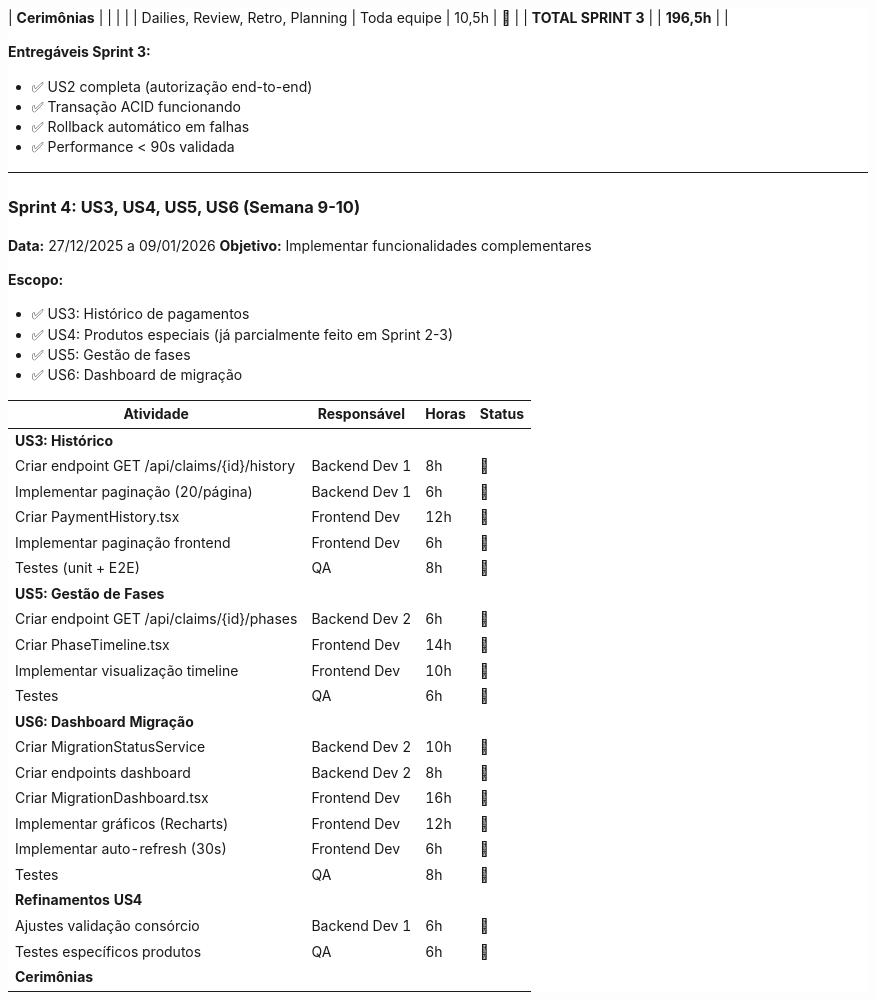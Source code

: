 | **Cerimônias** | | | |
| Dailies, Review, Retro, Planning | Toda equipe | 10,5h | 🔵 |
| **TOTAL SPRINT 3** | | **196,5h** | |

**Entregáveis Sprint 3:**
- ✅ US2 completa (autorização end-to-end)
- ✅ Transação ACID funcionando
- ✅ Rollback automático em falhas
- ✅ Performance < 90s validada

---

### Sprint 4: US3, US4, US5, US6 (Semana 9-10)

**Data:** 27/12/2025 a 09/01/2026
**Objetivo:** Implementar funcionalidades complementares

**Escopo:**
- ✅ US3: Histórico de pagamentos
- ✅ US4: Produtos especiais (já parcialmente feito em Sprint 2-3)
- ✅ US5: Gestão de fases
- ✅ US6: Dashboard de migração

| Atividade | Responsável | Horas | Status |
|-----------|-------------|-------|--------|
| **US3: Histórico** | | | |
| Criar endpoint GET /api/claims/{id}/history | Backend Dev 1 | 8h | 🔵 |
| Implementar paginação (20/página) | Backend Dev 1 | 6h | 🔵 |
| Criar PaymentHistory.tsx | Frontend Dev | 12h | 🔵 |
| Implementar paginação frontend | Frontend Dev | 6h | 🔵 |
| Testes (unit + E2E) | QA | 8h | 🔵 |
| **US5: Gestão de Fases** | | | |
| Criar endpoint GET /api/claims/{id}/phases | Backend Dev 2 | 6h | 🔵 |
| Criar PhaseTimeline.tsx | Frontend Dev | 14h | 🔵 |
| Implementar visualização timeline | Frontend Dev | 10h | 🔵 |
| Testes | QA | 6h | 🔵 |
| **US6: Dashboard Migração** | | | |
| Criar MigrationStatusService | Backend Dev 2 | 10h | 🔵 |
| Criar endpoints dashboard | Backend Dev 2 | 8h | 🔵 |
| Criar MigrationDashboard.tsx | Frontend Dev | 16h | 🔵 |
| Implementar gráficos (Recharts) | Frontend Dev | 12h | 🔵 |
| Implementar auto-refresh (30s) | Frontend Dev | 6h | 🔵 |
| Testes | QA | 8h | 🔵 |
| **Refinamentos US4** | | | |
| Ajustes validação consórcio | Backend Dev 1 | 6h | 🔵 |
| Testes específicos produtos | QA | 6h | 🔵 |
| **Cerimônias** | | | |